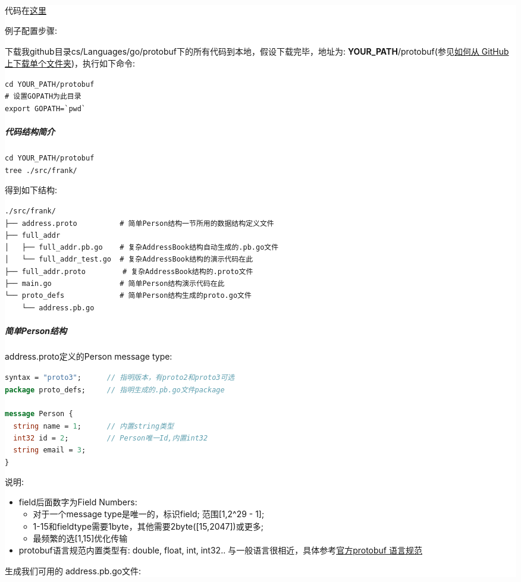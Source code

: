代码在[这里](https://github.com/eliteGoblin/Notes/tree/master/cs/Languages/go/protobuf/src/frank)

例子配置步骤:

下载我github目录cs/Languages/go/protobuf下的所有代码到本地，假设下载完毕，地址为: **YOUR_PATH**/protobuf(参见[如何从 GitHub 上下载单个文件夹](https://www.zhihu.com/question/25369412))，执行如下命令:  

```shell
cd YOUR_PATH/protobuf
# 设置GOPATH为此目录
export GOPATH=`pwd`
```

##### 代码结构简介

```shell
cd YOUR_PATH/protobuf
tree ./src/frank/
```
得到如下结构: 

```shell
./src/frank/
├── address.proto          # 简单Person结构一节所用的数据结构定义文件
├── full_addr
│   ├── full_addr.pb.go    # 复杂AddressBook结构自动生成的.pb.go文件
│   └── full_addr_test.go  # 复杂AddressBook结构的演示代码在此
├── full_addr.proto　       # 复杂AddressBook结构的.proto文件
├── main.go                # 简单Person结构演示代码在此
└── proto_defs             # 简单Person结构生成的proto.go文件
    └── address.pb.go
```

##### 简单Person结构

address.proto定义的Person message type:  

```proto
syntax = "proto3";      // 指明版本，有proto2和proto3可选
package proto_defs;     // 指明生成的.pb.go文件package

message Person {
  string name = 1;      // 内置string类型
  int32 id = 2;         // Person唯一Id,内置int32
  string email = 3;
}
```

说明:  

*  field后面数字为Field Numbers:
    -  对于一个message type是唯一的，标识field; 范围[1,2^29 - 1];
    -  1-15和fieldtype需要1byte，其他需要2byte([15,2047])或更多;
    -  最频繁的选[1,15]优化传输
*  protobuf语言规范内置类型有: double, float, int, int32.. 与一般语言很相近，具体参考[官方protobuf 语言规范][3]  

生成我们可用的 address.pb.go文件:  


[1]: https://beej.us/guide/bgnet/html/single/bgnet.html  
[2]: https://developers.google.com/protocol-buffers/docs/gotutorial  
[3]: https://developers.google.com/protocol-buffers/docs/proto3
[4]: http://www.minaandrawos.com/2014/05/27/practical-guide-protocol-buffers-protobuf-go-golang/
[5]: https://dzone.com/articles/is-protobuf-5x-faster-than-json